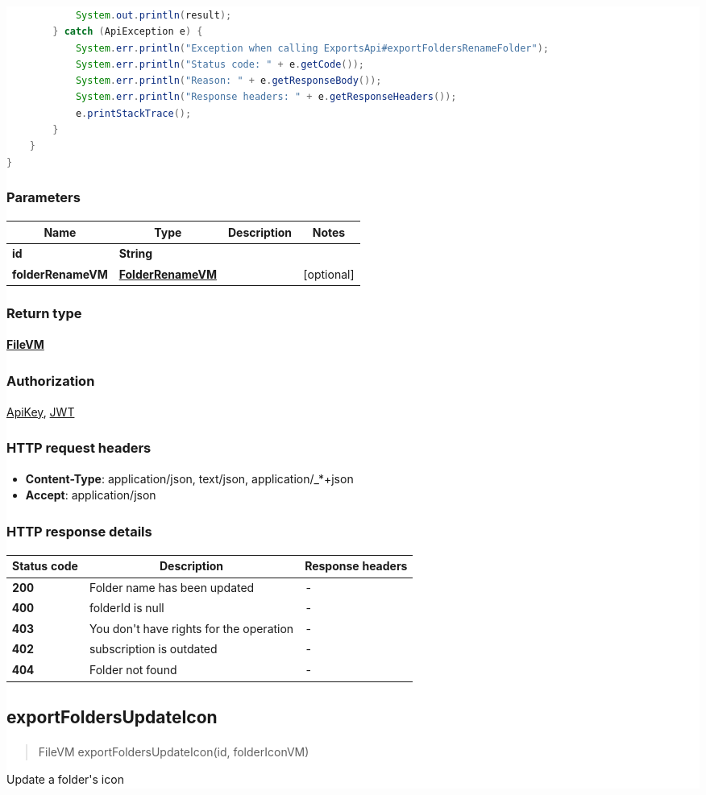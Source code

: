 ```java
            System.out.println(result);
        } catch (ApiException e) {
            System.err.println("Exception when calling ExportsApi#exportFoldersRenameFolder");
            System.err.println("Status code: " + e.getCode());
            System.err.println("Reason: " + e.getResponseBody());
            System.err.println("Response headers: " + e.getResponseHeaders());
            e.printStackTrace();
        }
    }
}
```

### Parameters


Name | Type | Description  | Notes
------------- | ------------- | ------------- | -------------
 **id** | **String**|  |
 **folderRenameVM** | [**FolderRenameVM**](FolderRenameVM.md)|  | [optional]

### Return type

[**FileVM**](FileVM.md)

### Authorization

[ApiKey](../README.md#ApiKey), [JWT](../README.md#JWT)

### HTTP request headers

- **Content-Type**: application/json, text/json, application/_*+json
- **Accept**: application/json


### HTTP response details
| Status code | Description | Response headers |
|-------------|-------------|------------------|
| **200** | Folder name has been updated |  -  |
| **400** | folderId is null |  -  |
| **403** | You don&#39;t have rights for the operation |  -  |
| **402** | subscription is outdated |  -  |
| **404** | Folder not found |  -  |


## exportFoldersUpdateIcon

> FileVM exportFoldersUpdateIcon(id, folderIconVM)

Update a folder&#39;s icon
